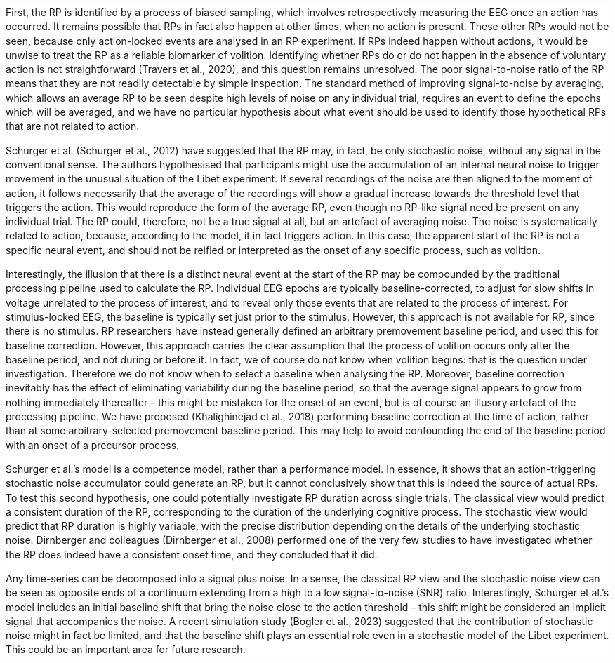 First, the RP is identified by a process of biased sampling, which involves retrospectively measuring the EEG once an action has occurred.  It remains possible that RPs in fact also happen at other times, when no action is present.  These other RPs would not be seen, because only action-locked events are analysed in an RP experiment.  If RPs indeed happen without actions, it would be unwise to treat the RP as a reliable biomarker of volition.  Identifying whether RPs do or do not happen in the absence of voluntary action is not straightforward (Travers et al., 2020), and this question remains unresolved.  The poor signal-to-noise ratio of the RP means that they are not readily detectable by simple inspection.  The standard method of improving signal-to-noise by averaging, which allows an average RP to be seen despite high levels of noise on any individual trial, requires an event to define the epochs which will be averaged, and we have no particular hypothesis about what event should be used to identify those hypothetical RPs that are not related to action. 

Schurger et al. (Schurger et al., 2012) have suggested that the RP may, in fact, be only stochastic noise, without any signal in the conventional sense.  The authors hypothesised that participants might use the accumulation of an internal neural noise to trigger movement in the unusual situation of the Libet experiment.  If several recordings of the noise are then aligned to the moment of action, it follows necessarily that the average of the recordings will show a gradual increase towards the threshold level that triggers the action.  This would reproduce the form of the average RP, even though no RP-like signal need be present on any individual trial.  The RP could, therefore, not be a true signal at all, but an artefact of averaging noise.  The noise is systematically related to action, because, according to the model, it in fact triggers action.  In this case, the apparent start of the RP is not a specific neural event, and should not be reified or interpreted as the onset of any specific process, such as volition.   

Interestingly, the illusion that there is a distinct neural event at the start of the RP may be compounded by the traditional processing pipeline used to calculate the RP.  Individual EEG epochs are typically baseline-corrected, to adjust for slow shifts in voltage unrelated to the process of interest, and to reveal only those events that are related to the process of interest.  For stimulus-locked EEG, the baseline is typically set just prior to the stimulus.  However, this approach is not available for RP, since there is no stimulus.  RP researchers have instead generally defined an arbitrary premovement baseline period, and used this for baseline correction.  However, this approach carries the clear assumption that the process of volition occurs only after the baseline period, and not during or before it.  In fact, we of course do not know when volition begins: that is the question under investigation. Therefore we do not know when to select a baseline when analysing the RP.  Moreover, baseline correction inevitably has the effect of eliminating variability during the baseline period, so that the average signal appears to grow from nothing immediately thereafter – this might be mistaken for the onset of an event, but is of course an illusory artefact of the processing pipeline.  We have proposed (Khalighinejad et al., 2018) performing baseline correction at the time of action, rather than at some arbitrary-selected premovement baseline period.  This may help to avoid confounding the end of the baseline period with an onset of a precursor process. 

Schurger et al.’s model is a competence model, rather than a performance model.  In essence, it shows that an action-triggering stochastic noise accumulator could generate an RP, but it cannot conclusively show that this is indeed the source of actual RPs.  To test this second hypothesis, one could potentially investigate RP duration across single trials.   The classical view would predict a consistent duration of the RP, corresponding to the duration of the underlying cognitive process. The stochastic view would predict that RP duration is highly variable, with the precise distribution depending on the details of the underlying stochastic noise.  Dirnberger and colleagues (Dirnberger et al., 2008) performed one of the very few studies to have investigated whether the RP does indeed have a consistent onset time, and they concluded that it did. 

Any time-series can be decomposed into a signal plus noise.  In a sense, the classical RP view and the stochastic noise view can be seen as opposite ends of a continuum extending from a high to a low signal-to-noise (SNR) ratio.  Interestingly, Schurger et al.’s model includes an initial baseline shift that bring the noise close to the action threshold – this shift might be considered an implicit signal that accompanies the noise.  A recent simulation study (Bogler et al., 2023) suggested that the contribution of stochastic noise might in fact be limited, and that the baseline shift plays an essential role even in a stochastic model of the Libet experiment. This could be an important area for future research. 
